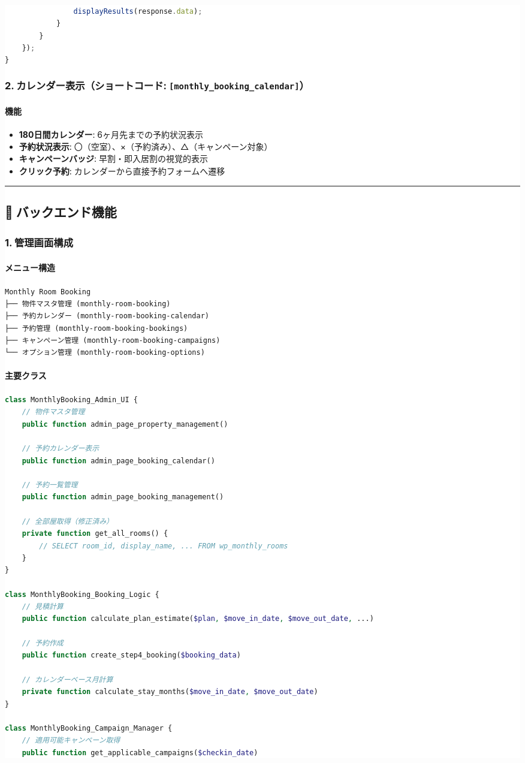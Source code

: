 ```javascript
                displayResults(response.data);
            }
        }
    });
}
```

### 2. カレンダー表示（ショートコード: `[monthly_booking_calendar]`）

#### 機能
- **180日間カレンダー**: 6ヶ月先までの予約状況表示
- **予約状況表示**: 〇（空室）、×（予約済み）、△（キャンペーン対象）
- **キャンペーンバッジ**: 早割・即入居割の視覚的表示
- **クリック予約**: カレンダーから直接予約フォームへ遷移

---

## 🔧 バックエンド機能

### 1. 管理画面構成

#### メニュー構造
```
Monthly Room Booking
├── 物件マスタ管理 (monthly-room-booking)
├── 予約カレンダー (monthly-room-booking-calendar)
├── 予約管理 (monthly-room-booking-bookings)
├── キャンペーン管理 (monthly-room-booking-campaigns)
└── オプション管理 (monthly-room-booking-options)
```

#### 主要クラス
```php
class MonthlyBooking_Admin_UI {
    // 物件マスタ管理
    public function admin_page_property_management()
    
    // 予約カレンダー表示
    public function admin_page_booking_calendar()
    
    // 予約一覧管理
    public function admin_page_booking_management()
    
    // 全部屋取得（修正済み）
    private function get_all_rooms() {
        // SELECT room_id, display_name, ... FROM wp_monthly_rooms
    }
}

class MonthlyBooking_Booking_Logic {
    // 見積計算
    public function calculate_plan_estimate($plan, $move_in_date, $move_out_date, ...)
    
    // 予約作成
    public function create_step4_booking($booking_data)
    
    // カレンダーベース月計算
    private function calculate_stay_months($move_in_date, $move_out_date)
}

class MonthlyBooking_Campaign_Manager {
    // 適用可能キャンペーン取得
    public function get_applicable_campaigns($checkin_date)
```